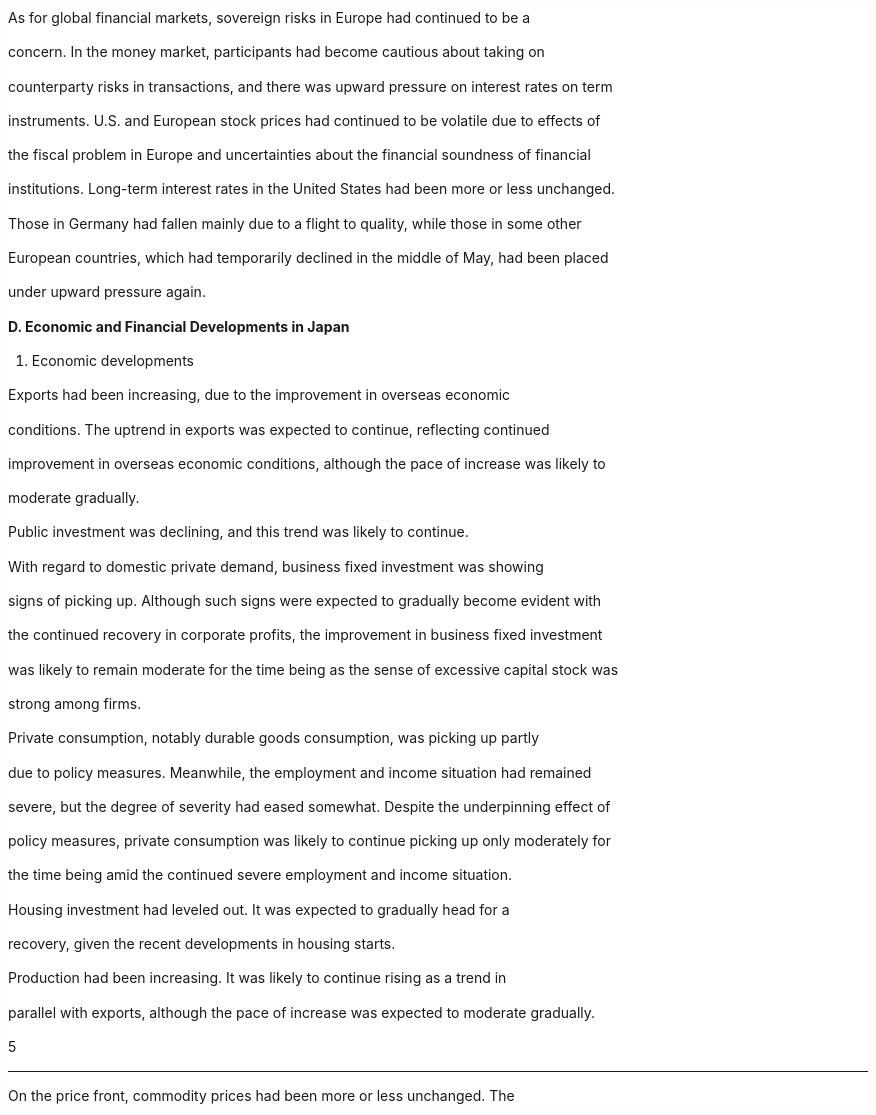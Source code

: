 As for global financial markets, sovereign risks in Europe had continued to be a

concern. In the money market, participants had become cautious about taking on

counterparty risks in transactions, and there was upward pressure on interest rates on term

instruments. U.S. and European stock prices had continued to be volatile due to effects of

the fiscal problem in Europe and uncertainties about the financial soundness of financial

institutions. Long-term interest rates in the United States had been more or less unchanged.

Those in Germany had fallen mainly due to a flight to quality, while those in some other

European countries, which had temporarily declined in the middle of May, had been placed

under upward pressure again.

**D. Economic and Financial Developments in Japan**

1. Economic developments

Exports had been increasing, due to the improvement in overseas economic

conditions. The uptrend in exports was expected to continue, reflecting continued

improvement in overseas economic conditions, although the pace of increase was likely to

moderate gradually.

Public investment was declining, and this trend was likely to continue.

With regard to domestic private demand, business fixed investment was showing

signs of picking up. Although such signs were expected to gradually become evident with

the continued recovery in corporate profits, the improvement in business fixed investment

was likely to remain moderate for the time being as the sense of excessive capital stock was

strong among firms.

Private consumption, notably durable goods consumption, was picking up partly

due to policy measures. Meanwhile, the employment and income situation had remained

severe, but the degree of severity had eased somewhat. Despite the underpinning effect of

policy measures, private consumption was likely to continue picking up only moderately for

the time being amid the continued severe employment and income situation.

Housing investment had leveled out. It was expected to gradually head for a

recovery, given the recent developments in housing starts.

Production had been increasing. It was likely to continue rising as a trend in

parallel with exports, although the pace of increase was expected to moderate gradually.

5


-----

On the price front, commodity prices had been more or less unchanged. The
